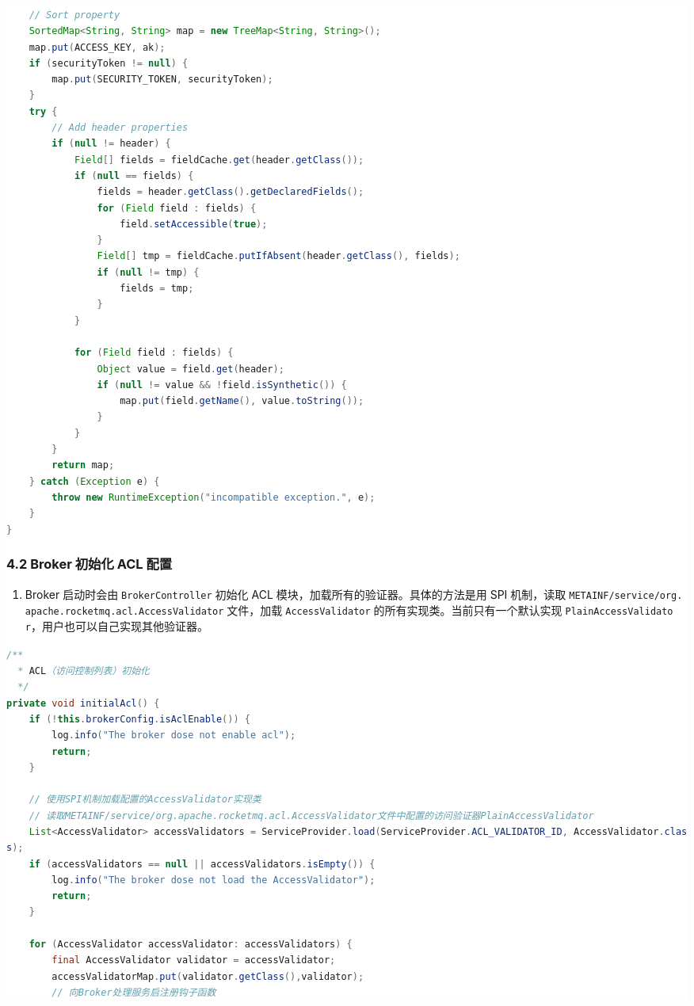```java
    // Sort property
    SortedMap<String, String> map = new TreeMap<String, String>();
    map.put(ACCESS_KEY, ak);
    if (securityToken != null) {
        map.put(SECURITY_TOKEN, securityToken);
    }
    try {
        // Add header properties
        if (null != header) {
            Field[] fields = fieldCache.get(header.getClass());
            if (null == fields) {
                fields = header.getClass().getDeclaredFields();
                for (Field field : fields) {
                    field.setAccessible(true);
                }
                Field[] tmp = fieldCache.putIfAbsent(header.getClass(), fields);
                if (null != tmp) {
                    fields = tmp;
                }
            }

            for (Field field : fields) {
                Object value = field.get(header);
                if (null != value && !field.isSynthetic()) {
                    map.put(field.getName(), value.toString());
                }
            }
        }
        return map;
    } catch (Exception e) {
        throw new RuntimeException("incompatible exception.", e);
    }
}
```

### 4.2 Broker 初始化 ACL 配置

1. Broker 启动时会由 `BrokerController` 初始化 ACL 模块，加载所有的验证器。具体的方法是用 SPI 机制，读取 `METAINF/service/org.apache.rocketmq.acl.AccessValidator` 文件，加载 `AccessValidator` 的所有实现类。当前只有一个默认实现 `PlainAccessValidator`，用户也可以自己实现其他验证器。

```java
/**
  * ACL（访问控制列表）初始化
  */
private void initialAcl() {
    if (!this.brokerConfig.isAclEnable()) {
        log.info("The broker dose not enable acl");
        return;
    }

    // 使用SPI机制加载配置的AccessValidator实现类
    // 读取METAINF/service/org.apache.rocketmq.acl.AccessValidator文件中配置的访问验证器PlainAccessValidator
    List<AccessValidator> accessValidators = ServiceProvider.load(ServiceProvider.ACL_VALIDATOR_ID, AccessValidator.class);
    if (accessValidators == null || accessValidators.isEmpty()) {
        log.info("The broker dose not load the AccessValidator");
        return;
    }

    for (AccessValidator accessValidator: accessValidators) {
        final AccessValidator validator = accessValidator;
        accessValidatorMap.put(validator.getClass(),validator);
        // 向Broker处理服务启注册钩子函数
```